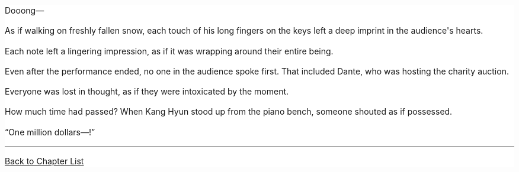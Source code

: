 Dooong―

As if walking on freshly fallen snow, each touch of his long fingers on the keys left a deep imprint in the audience's hearts.

Each note left a lingering impression, as if it was wrapping around their entire being.

Even after the performance ended, no one in the audience spoke first. That included Dante, who was hosting the charity auction.

Everyone was lost in thought, as if they were intoxicated by the moment.

How much time had passed? When Kang Hyun stood up from the piano bench, someone shouted as if possessed.

“One million dollars―!”


----

[Back to Chapter List](/ftmg/)

